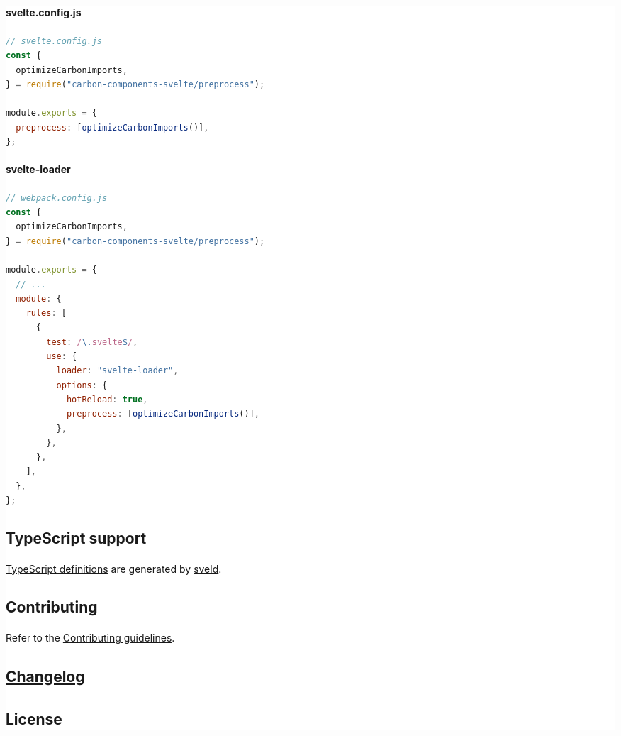#### svelte.config.js

```js
// svelte.config.js
const {
  optimizeCarbonImports,
} = require("carbon-components-svelte/preprocess");

module.exports = {
  preprocess: [optimizeCarbonImports()],
};
```

#### svelte-loader

```js
// webpack.config.js
const {
  optimizeCarbonImports,
} = require("carbon-components-svelte/preprocess");

module.exports = {
  // ...
  module: {
    rules: [
      {
        test: /\.svelte$/,
        use: {
          loader: "svelte-loader",
          options: {
            hotReload: true,
            preprocess: [optimizeCarbonImports()],
          },
        },
      },
    ],
  },
};
```

## TypeScript support

[TypeScript definitions](types) are generated by [sveld](https://github.com/IBM/sveld).

## Contributing

Refer to the [Contributing guidelines](CONTRIBUTING.md).

## [Changelog](CHANGELOG.md)

## License


[npm]: https://img.shields.io/npm/v/carbon-components-svelte.svg?color=262626&style=for-the-badge
[npm-url]: https://npmjs.com/package/carbon-components-svelte
[build]: https://img.shields.io/travis/com/ibm/carbon-components-svelte?color=24a148&style=for-the-badge
[build-badge]: https://travis-ci.com/ibm/carbon-components-svelte
